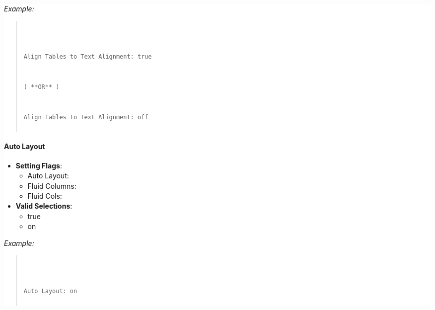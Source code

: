 
*Example:*



> ```column-settings
> 
> 
> 
> Align Tables to Text Alignment: true 
> 
> 
> ( **OR** )
> 
> 
> Align Tables to Text Alignment: off
> 
> 
> ```


  

#### **Auto Layout**


* **Setting Flags**:
	+ Auto Layout:
	+ Fluid Columns:
	+ Fluid Cols:
* **Valid Selections**:
	+ true
	+ on


*Example:*



> ```column-settings
> 
> 
> 
> Auto Layout: on 
> 
> 
> ```